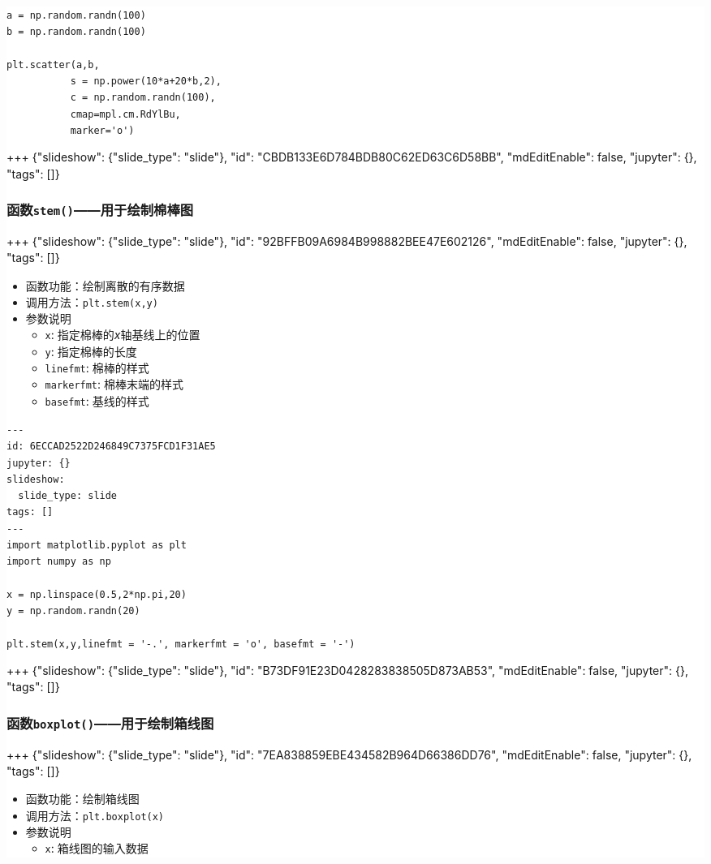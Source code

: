 ```{code-cell} ipython3
a = np.random.randn(100)
b = np.random.randn(100)

plt.scatter(a,b,
           s = np.power(10*a+20*b,2),
           c = np.random.randn(100),
           cmap=mpl.cm.RdYlBu,
           marker='o')
```

+++ {"slideshow": {"slide_type": "slide"}, "id": "CBDB133E6D784BDB80C62ED63C6D58BB", "mdEditEnable": false, "jupyter": {}, "tags": []}

### 函数`stem()`——用于绘制棉棒图

+++ {"slideshow": {"slide_type": "slide"}, "id": "92BFFB09A6984B998882BEE47E602126", "mdEditEnable": false, "jupyter": {}, "tags": []}

- 函数功能：绘制离散的有序数据
- 调用方法：`plt.stem(x,y)`
- 参数说明
    * `x`: 指定棉棒的$x$轴基线上的位置
    * `y`: 指定棉棒的长度
    * `linefmt`: 棉棒的样式
    * `markerfmt`: 棉棒末端的样式
    * `basefmt`: 基线的样式

```{code-cell} ipython3
---
id: 6ECCAD2522D246849C7375FCD1F31AE5
jupyter: {}
slideshow:
  slide_type: slide
tags: []
---
import matplotlib.pyplot as plt
import numpy as np

x = np.linspace(0.5,2*np.pi,20)
y = np.random.randn(20)

plt.stem(x,y,linefmt = '-.', markerfmt = 'o', basefmt = '-')
```

+++ {"slideshow": {"slide_type": "slide"}, "id": "B73DF91E23D0428283838505D873AB53", "mdEditEnable": false, "jupyter": {}, "tags": []}

### 函数`boxplot()`——用于绘制箱线图

+++ {"slideshow": {"slide_type": "slide"}, "id": "7EA838859EBE434582B964D66386DD76", "mdEditEnable": false, "jupyter": {}, "tags": []}

- 函数功能：绘制箱线图
- 调用方法：`plt.boxplot(x)`
- 参数说明
    * `x`: 箱线图的输入数据
